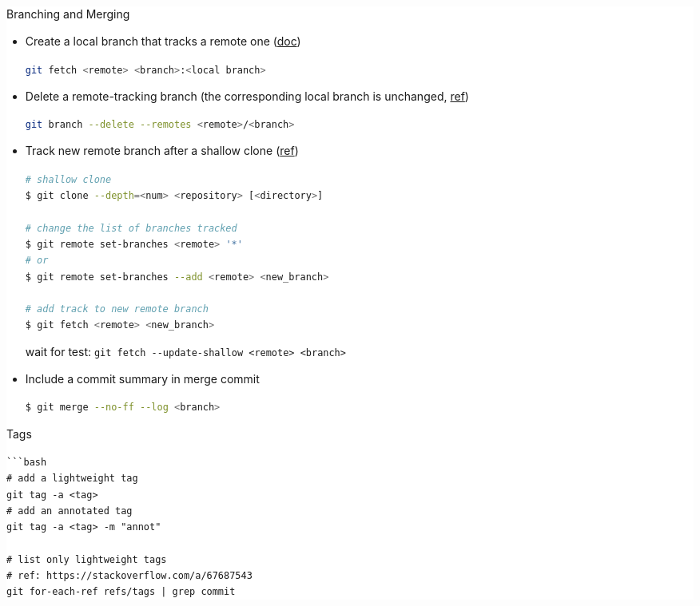[git-rebase-signoff]: https://git-scm.com/docs/git-rebase#Documentation/git-rebase.txt---signoff
[git-commit-fixup]: https://git-scm.com/docs/git-commit#Documentation/git-commit.txt---fixupamendrewordltcommitgt
[git-rebase-autosquash]: https://git-scm.com/docs/git-rebase#Documentation/git-rebase.txt---autosquash
[git-fetch-refspec]: https://git-scm.com/docs/git-fetch#Documentation/git-fetch.txt-ltrefspecgt

Branching and Merging

 * Create a local branch that tracks a remote one ([doc][git-fetch-refspec])
    ```bash
    git fetch <remote> <branch>:<local branch>
    ```
 * Delete a remote-tracking branch (the corresponding local branch is unchanged, [ref](https://stackoverflow.com/a/3046478))
    ```bash
    git branch --delete --remotes <remote>/<branch>
    ```
 * Track new remote branch after a shallow clone ([ref](https://stackoverflow.com/a/27393574))
    ```bash
    # shallow clone
    $ git clone --depth=<num> <repository> [<directory>]

    # change the list of branches tracked
    $ git remote set-branches <remote> '*'
    # or
    $ git remote set-branches --add <remote> <new_branch>

    # add track to new remote branch
    $ git fetch <remote> <new_branch>
    ```
    wait for test: `git fetch --update-shallow <remote> <branch>`

 * Include a commit summary in merge commit
   ```bash
   $ git merge --no-ff --log <branch>
   ```

Tags

    ```bash
    # add a lightweight tag
    git tag -a <tag>
    # add an annotated tag
    git tag -a <tag> -m "annot"

    # list only lightweight tags
    # ref: https://stackoverflow.com/a/67687543
    git for-each-ref refs/tags | grep commit


[racket-main-submodule]: https://docs.racket-lang.org/guide/Module_Syntax.html#%28part._main-and-test%29
[gfm-alert]: https://docs.github.com/en/get-started/writing-on-github/getting-started-with-writing-and-formatting-on-github/basic-writing-and-formatting-syntax#alerts